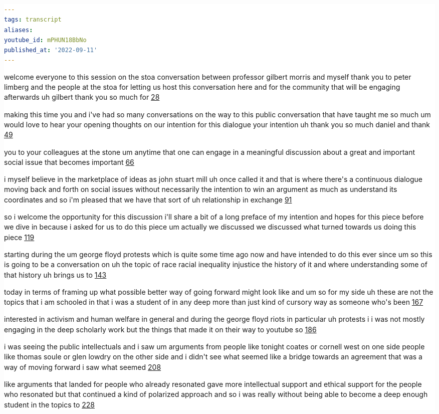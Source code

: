 ```yaml
---
tags: transcript
aliases:
youtube_id: mPHUN18BbNo
published_at: '2022-09-11'
---
```


<div class="yt-container"><iframe src="https://www.youtube.com/embed/mPHUN18BbNo"></iframe></div>

welcome everyone to this session on the stoa conversation between professor gilbert morris and myself thank you to peter limberg and the people at the stoa for letting us host this conversation here and for the community that will be engaging afterwards uh gilbert thank you so much for [28](https://www.youtube.com/watch?v=mPHUN18BbNo&t=28.88s)

making this time you and i've had so many conversations on the way to this public conversation that have taught me so much um would love to hear your opening thoughts on our intention for this dialogue your intention uh thank you so much daniel and thank [49](https://www.youtube.com/watch?v=mPHUN18BbNo&t=49.039s)

you to your colleagues at the stone um anytime that one can engage in a meaningful discussion about a great and important social issue that becomes important [66](https://www.youtube.com/watch?v=mPHUN18BbNo&t=66.72s)

i myself believe in the marketplace of ideas as john stuart mill uh once called it and that is where there's a continuous dialogue moving back and forth on social issues without necessarily the intention to win an argument as much as understand its coordinates and so i'm pleased that we have that sort of uh relationship in exchange [91](https://www.youtube.com/watch?v=mPHUN18BbNo&t=91.68s)

so i welcome the opportunity for this discussion i'll share a bit of a long preface of my intention and hopes for this piece before we dive in because i asked for us to do this piece um actually we discussed we discussed what turned towards us doing this piece [119](https://www.youtube.com/watch?v=mPHUN18BbNo&t=119.28s)

starting during the um george floyd protests which is quite some time ago now and have intended to do this ever since um so this is going to be a conversation on uh the topic of race racial inequality injustice the history of it and where understanding some of that history uh brings us to [143](https://www.youtube.com/watch?v=mPHUN18BbNo&t=143.2s)

today in terms of framing up what possible better way of going forward might look like and um so for my side uh these are not the topics that i am schooled in that i was a student of in any deep more than just kind of cursory way as someone who's been [167](https://www.youtube.com/watch?v=mPHUN18BbNo&t=167.12s)

interested in activism and human welfare in general and during the george floyd riots in particular uh protests i i was not mostly engaging in the deep scholarly work but the things that made it on their way to youtube so [186](https://www.youtube.com/watch?v=mPHUN18BbNo&t=186.159s)

i was seeing the public intellectuals and i saw um arguments from people like tonight coates or cornell west on one side people like thomas soule or glen lowdry on the other side and i didn't see what seemed like a bridge towards an agreement that was a way of moving forward i saw what seemed [208](https://www.youtube.com/watch?v=mPHUN18BbNo&t=208.319s)

like arguments that landed for people who already resonated gave more intellectual support and ethical support for the people who resonated but that continued a kind of polarized approach and so i was really without being able to become a deep enough student in the topics to [228](https://www.youtube.com/watch?v=mPHUN18BbNo&t=228.64s)
